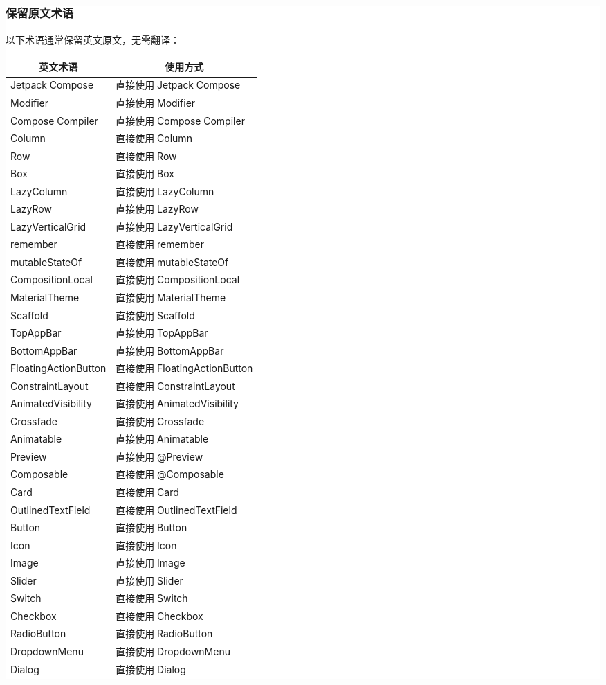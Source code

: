 ### 保留原文术语

以下术语通常保留英文原文，无需翻译：

| 英文术语 | 使用方式 |
|---------|---------|
| Jetpack Compose | 直接使用 Jetpack Compose |
| Modifier | 直接使用 Modifier |
| Compose Compiler | 直接使用 Compose Compiler |
| Column | 直接使用 Column |
| Row | 直接使用 Row |
| Box | 直接使用 Box |
| LazyColumn | 直接使用 LazyColumn |
| LazyRow | 直接使用 LazyRow |
| LazyVerticalGrid | 直接使用 LazyVerticalGrid |
| remember | 直接使用 remember |
| mutableStateOf | 直接使用 mutableStateOf |
| CompositionLocal | 直接使用 CompositionLocal |
| MaterialTheme | 直接使用 MaterialTheme |
| Scaffold | 直接使用 Scaffold |
| TopAppBar | 直接使用 TopAppBar |
| BottomAppBar | 直接使用 BottomAppBar |
| FloatingActionButton | 直接使用 FloatingActionButton |
| ConstraintLayout | 直接使用 ConstraintLayout |
| AnimatedVisibility | 直接使用 AnimatedVisibility |
| Crossfade | 直接使用 Crossfade |
| Animatable | 直接使用 Animatable |
| Preview | 直接使用 @Preview |
| Composable | 直接使用 @Composable |
| Card | 直接使用 Card |
| OutlinedTextField | 直接使用 OutlinedTextField |
| Button | 直接使用 Button |
| Icon | 直接使用 Icon |
| Image | 直接使用 Image |
| Slider | 直接使用 Slider |
| Switch | 直接使用 Switch |
| Checkbox | 直接使用 Checkbox |
| RadioButton | 直接使用 RadioButton |
| DropdownMenu | 直接使用 DropdownMenu |
| Dialog | 直接使用 Dialog |